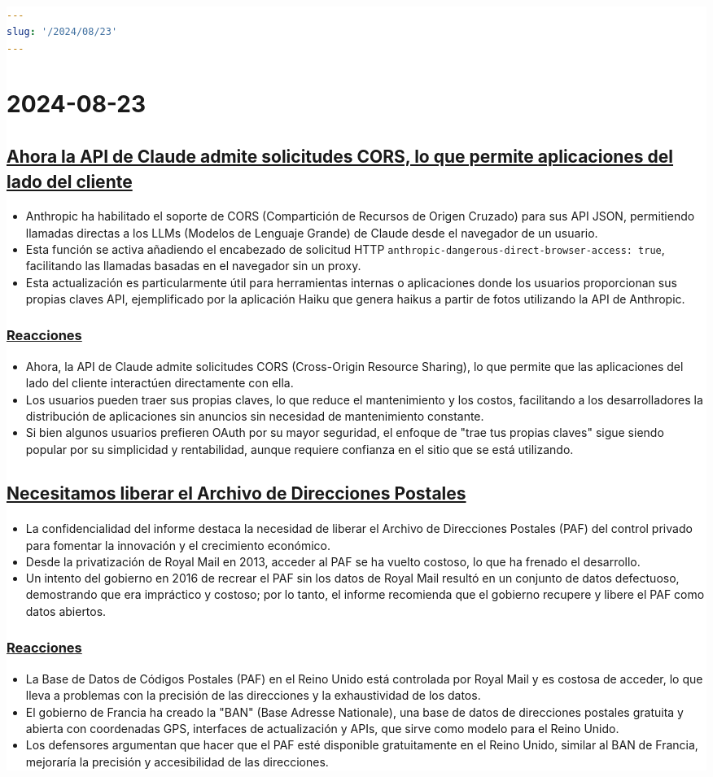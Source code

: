 ```yaml
---
slug: '/2024/08/23'
---
```


# 2024-08-23

## [Ahora la API de Claude admite solicitudes CORS, lo que permite aplicaciones del lado del cliente](https://simonwillison.net/2024/Aug/23/anthropic-dangerous-direct-browser-access/)

- Anthropic ha habilitado el soporte de CORS (Compartición de Recursos de Origen Cruzado) para sus API JSON, permitiendo llamadas directas a los LLMs (Modelos de Lenguaje Grande) de Claude desde el navegador de un usuario.
- Esta función se activa añadiendo el encabezado de solicitud HTTP `anthropic-dangerous-direct-browser-access: true`, facilitando las llamadas basadas en el navegador sin un proxy.
- Esta actualización es particularmente útil para herramientas internas o aplicaciones donde los usuarios proporcionan sus propias claves API, ejemplificado por la aplicación Haiku que genera haikus a partir de fotos utilizando la API de Anthropic.

### [Reacciones](https://news.ycombinator.com/item?id=41325889)

- Ahora, la API de Claude admite solicitudes CORS (Cross-Origin Resource Sharing), lo que permite que las aplicaciones del lado del cliente interactúen directamente con ella.
- Los usuarios pueden traer sus propias claves, lo que reduce el mantenimiento y los costos, facilitando a los desarrolladores la distribución de aplicaciones sin anuncios sin necesidad de mantenimiento constante.
- Si bien algunos usuarios prefieren OAuth por su mayor seguridad, el enfoque de "trae tus propias claves" sigue siendo popular por su simplicidad y rentabilidad, aunque requiere confianza en el sitio que se está utilizando.

## [Necesitamos liberar el Archivo de Direcciones Postales](https://takes.jamesomalley.co.uk/p/secret-paf-report)

- La confidencialidad del informe destaca la necesidad de liberar el Archivo de Direcciones Postales (PAF) del control privado para fomentar la innovación y el crecimiento económico.
- Desde la privatización de Royal Mail en 2013, acceder al PAF se ha vuelto costoso, lo que ha frenado el desarrollo.
- Un intento del gobierno en 2016 de recrear el PAF sin los datos de Royal Mail resultó en un conjunto de datos defectuoso, demostrando que era impráctico y costoso; por lo tanto, el informe recomienda que el gobierno recupere y libere el PAF como datos abiertos.

### [Reacciones](https://news.ycombinator.com/item?id=41326604)

- La Base de Datos de Códigos Postales (PAF) en el Reino Unido está controlada por Royal Mail y es costosa de acceder, lo que lleva a problemas con la precisión de las direcciones y la exhaustividad de los datos.
- El gobierno de Francia ha creado la "BAN" (Base Adresse Nationale), una base de datos de direcciones postales gratuita y abierta con coordenadas GPS, interfaces de actualización y APIs, que sirve como modelo para el Reino Unido.
- Los defensores argumentan que hacer que el PAF esté disponible gratuitamente en el Reino Unido, similar al BAN de Francia, mejoraría la precisión y accesibilidad de las direcciones.

